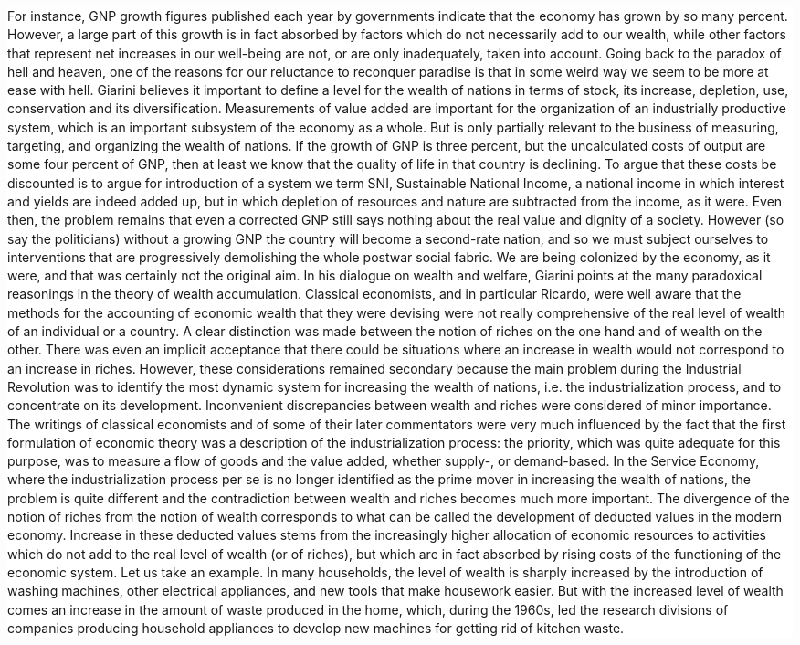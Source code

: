For instance, GNP growth figures published each year by governments indicate that the economy has grown by so many percent. However, a large part of this growth is in fact absorbed by factors which do not necessarily add to our wealth, while other factors that represent net increases in our well-being are not, or are only inadequately, taken into account. Going back to the paradox of hell and heaven, one of the reasons for our reluctance to reconquer paradise is that in some weird way we seem to be more at ease with hell. Giarini believes it important to define a level for the wealth of nations in terms of stock, its increase, depletion, use, conservation and its diversification. Measurements of value added are important for the organization of an industrially productive system, which is an important subsystem of the economy as a whole. But is only partially relevant to the business of measuring, targeting, and organizing the wealth of nations. If the growth of GNP is three percent, but the uncalculated costs of output are some four percent of GNP, then at least we know that the quality of life in that country is declining. To argue that these costs be discounted is to argue for introduction of a system we term SNI, Sustainable National Income, a national income in which interest and yields are indeed added up, but in which depletion of resources and nature are subtracted from the income, as it were.
Even then, the problem remains that even a corrected GNP still says nothing about the real value and dignity of a society. However (so say the politicians) without a growing GNP the country will become a second-rate nation, and so we must subject ourselves to interventions that are progressively demolishing the whole postwar social fabric. We are being colonized by the economy, as it were, and that was certainly not the original aim. In his dialogue on wealth and welfare, Giarini points at the many paradoxical reasonings in the theory of wealth accumulation. Classical economists, and in particular Ricardo, were well aware that the methods for the accounting of economic wealth that they were devising were not really comprehensive of the real level of wealth of an individual or a country. A clear distinction was made between the notion of riches on the one hand and of wealth on the other. There was even an implicit acceptance that there could be situations where an increase in wealth would not correspond to an increase in riches. However, these considerations remained secondary because the main problem during the Industrial Revolution was to identify the most dynamic system for increasing the wealth of nations, i.e. the industrialization process, and to concentrate on its development. Inconvenient discrepancies between wealth and riches were considered of minor importance.
The writings of classical economists and of some of their later commentators were very much influenced by the fact that the first formulation of economic theory was a description of the industrialization process: the priority, which was quite adequate for this purpose, was to measure a flow of goods and the value added, whether supply-, or demand-based. In the Service Economy, where the industrialization process per se is no longer identified as the prime mover in increasing the wealth of nations, the problem is quite different and the contradiction between wealth and riches becomes much more important. The divergence of the notion of riches from the notion of wealth corresponds to what can be called the development of deducted values in the modern economy. Increase in these deducted values stems from the increasingly higher allocation of economic resources to activities which do not add to the real level of wealth (or of riches), but which are in fact absorbed by rising costs of the functioning of the economic system. Let us take an example. In many households, the level of wealth is sharply increased by the introduction of washing machines, other electrical appliances, and new tools that make housework easier. But with the increased level of wealth comes an increase in the amount of waste produced in the home, which, during the 1960s, led the research divisions of companies producing household appliances to develop new machines for getting rid of kitchen waste.